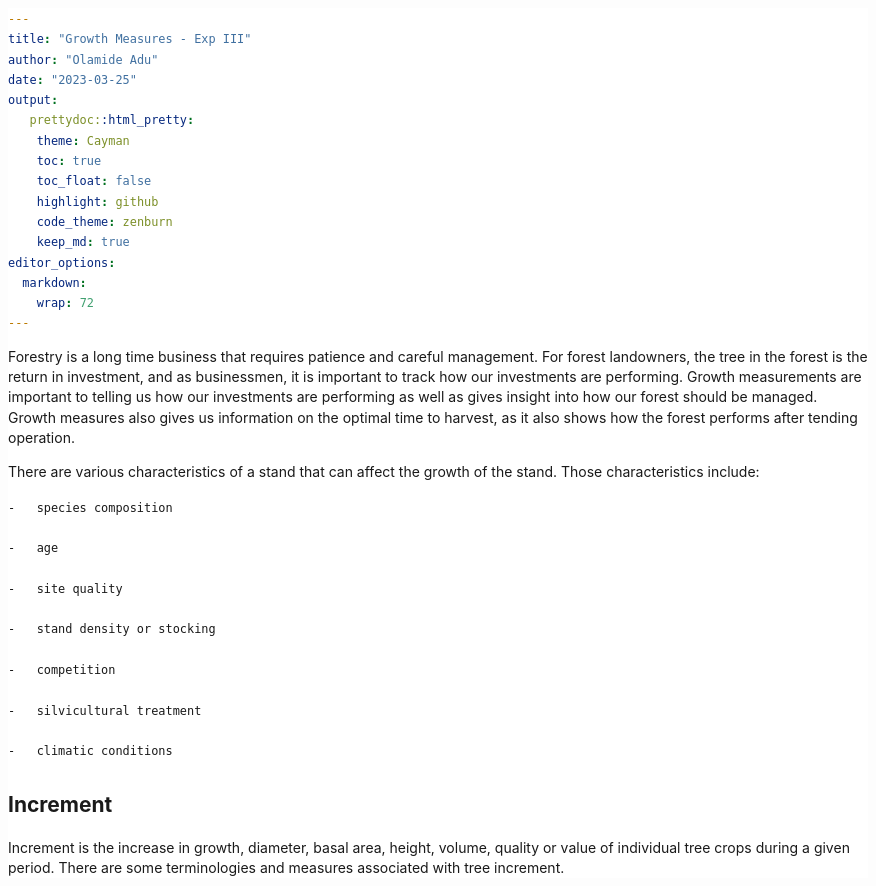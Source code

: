 ```yaml
---
title: "Growth Measures - Exp III"
author: "Olamide Adu"
date: "2023-03-25"
output:
   prettydoc::html_pretty:
    theme: Cayman
    toc: true
    toc_float: false
    highlight: github
    code_theme: zenburn
    keep_md: true
editor_options: 
  markdown: 
    wrap: 72
---
```


Forestry is a long time business that requires patience and careful
management. For forest landowners, the tree in the forest is the return
in investment, and as businessmen, it is important to track how our
investments are performing. Growth measurements are important to telling
us how our investments are performing as well as gives insight into how
our forest should be managed. Growth measures also gives us information
on the optimal time to harvest, as it also shows how the forest performs
after tending operation.


There are various characteristics of a stand that can affect the growth
of the stand. Those characteristics include:


```         
-   species composition

-   age

-   site quality

-   stand density or stocking

-   competition

-   silvicultural treatment

-   climatic conditions
```

## Increment

Increment is the increase in growth, diameter, basal area, height, volume, quality or value of individual tree crops during a given period. There are some terminologies and measures associated with tree increment.
